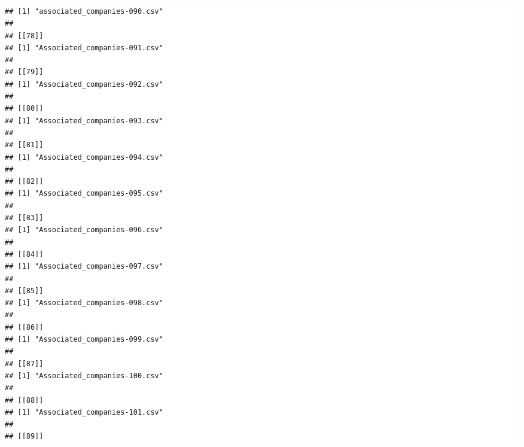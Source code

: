     ## [1] "associated_companies-090.csv"
    ## 
    ## [[78]]
    ## [1] "Associated_companies-091.csv"
    ## 
    ## [[79]]
    ## [1] "Associated_companies-092.csv"
    ## 
    ## [[80]]
    ## [1] "Associated_companies-093.csv"
    ## 
    ## [[81]]
    ## [1] "Associated_companies-094.csv"
    ## 
    ## [[82]]
    ## [1] "Associated_companies-095.csv"
    ## 
    ## [[83]]
    ## [1] "Associated_companies-096.csv"
    ## 
    ## [[84]]
    ## [1] "Associated_companies-097.csv"
    ## 
    ## [[85]]
    ## [1] "Associated_companies-098.csv"
    ## 
    ## [[86]]
    ## [1] "Associated_companies-099.csv"
    ## 
    ## [[87]]
    ## [1] "Associated_companies-100.csv"
    ## 
    ## [[88]]
    ## [1] "Associated_companies-101.csv"
    ## 
    ## [[89]]